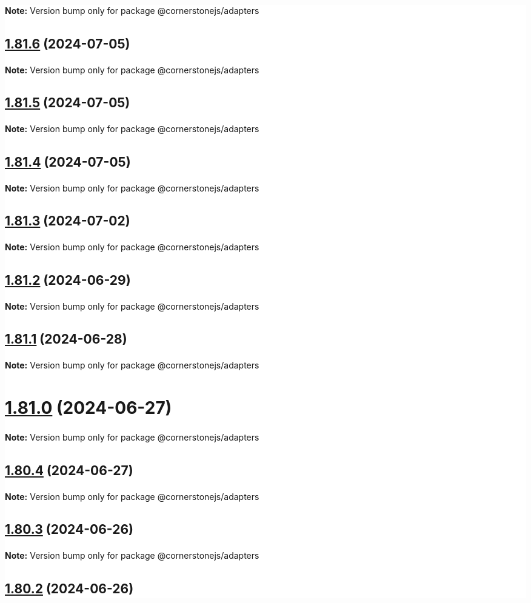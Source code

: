 **Note:** Version bump only for package @cornerstonejs/adapters

## [1.81.6](https://github.com/dcmjs-org/dcmjs/compare/v1.81.5...v1.81.6) (2024-07-05)

**Note:** Version bump only for package @cornerstonejs/adapters

## [1.81.5](https://github.com/dcmjs-org/dcmjs/compare/v1.81.4...v1.81.5) (2024-07-05)

**Note:** Version bump only for package @cornerstonejs/adapters

## [1.81.4](https://github.com/dcmjs-org/dcmjs/compare/v1.81.3...v1.81.4) (2024-07-05)

**Note:** Version bump only for package @cornerstonejs/adapters

## [1.81.3](https://github.com/dcmjs-org/dcmjs/compare/v1.81.2...v1.81.3) (2024-07-02)

**Note:** Version bump only for package @cornerstonejs/adapters

## [1.81.2](https://github.com/dcmjs-org/dcmjs/compare/v1.81.1...v1.81.2) (2024-06-29)

**Note:** Version bump only for package @cornerstonejs/adapters

## [1.81.1](https://github.com/dcmjs-org/dcmjs/compare/v1.81.0...v1.81.1) (2024-06-28)

**Note:** Version bump only for package @cornerstonejs/adapters

# [1.81.0](https://github.com/dcmjs-org/dcmjs/compare/v1.80.4...v1.81.0) (2024-06-27)

**Note:** Version bump only for package @cornerstonejs/adapters

## [1.80.4](https://github.com/dcmjs-org/dcmjs/compare/v1.80.3...v1.80.4) (2024-06-27)

**Note:** Version bump only for package @cornerstonejs/adapters

## [1.80.3](https://github.com/dcmjs-org/dcmjs/compare/v1.80.2...v1.80.3) (2024-06-26)

**Note:** Version bump only for package @cornerstonejs/adapters

## [1.80.2](https://github.com/dcmjs-org/dcmjs/compare/v1.80.1...v1.80.2) (2024-06-26)
